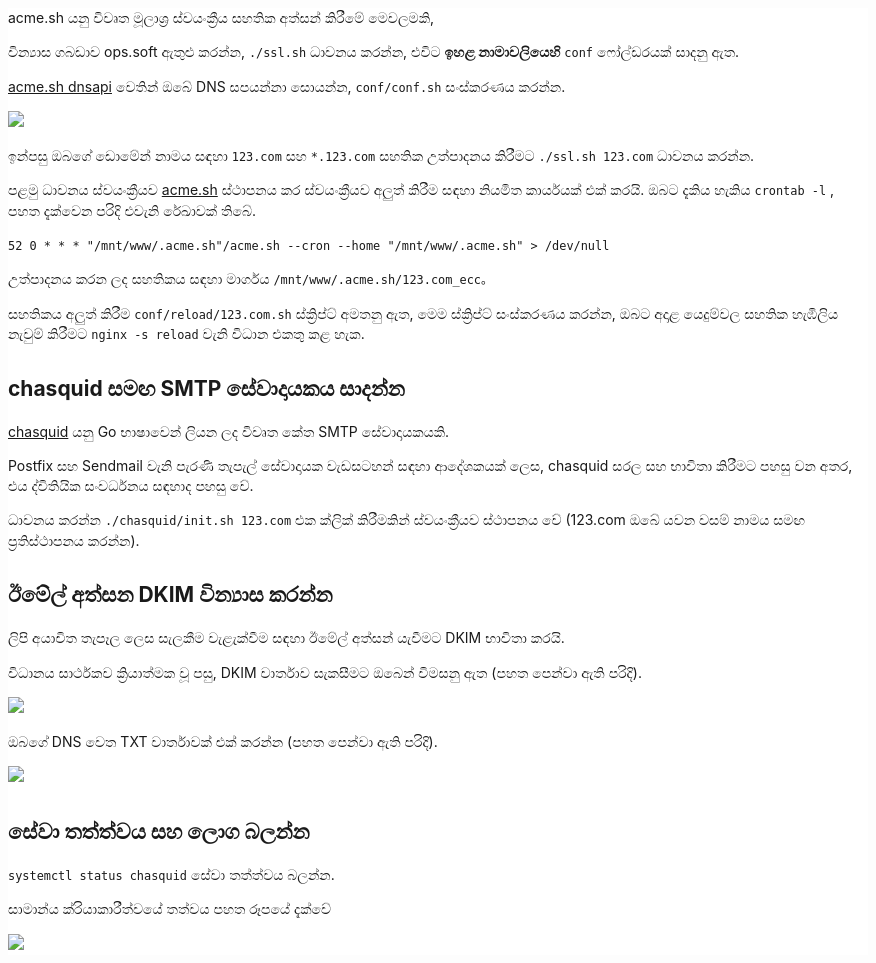acme.sh යනු විවෘත මූලාශ්‍ර ස්වයංක්‍රීය සහතික අත්සන් කිරීමේ මෙවලමකි,

වින්‍යාස ගබඩාව ops.soft ඇතුළු කරන්න, `./ssl.sh` ධාවනය කරන්න, එවිට **ඉහළ නාමාවලියෙහි** `conf` ෆෝල්ඩරයක් සාදනු ඇත.

[acme.sh dnsapi](https://github.com/acmesh-official/acme.sh/wiki/dnsapi) වෙතින් ඔබේ DNS සපයන්නා සොයන්න, `conf/conf.sh` සංස්කරණය කරන්න.

![](https://pub-b8db533c86124200a9d799bf3ba88099.r2.dev/2023/03/Qjq1C1i.webp)

ඉන්පසු ඔබගේ ඩොමේන් නාමය සඳහා `123.com` සහ `*.123.com` සහතික උත්පාදනය කිරීමට `./ssl.sh 123.com` ධාවනය කරන්න.

පළමු ධාවනය ස්වයංක්‍රීයව [acme.sh](https://github.com/acmesh-official/acme.sh) ස්ථාපනය කර ස්වයංක්‍රීයව අලුත් කිරීම සඳහා නියමිත කාර්යයක් එක් කරයි. ඔබට දැකිය හැකිය `crontab -l` , පහත දැක්වෙන පරිදි එවැනි රේඛාවක් තිබේ.

```
52 0 * * * "/mnt/www/.acme.sh"/acme.sh --cron --home "/mnt/www/.acme.sh" > /dev/null
```

උත්පාදනය කරන ලද සහතිකය සඳහා මාර්ගය `/mnt/www/.acme.sh/123.com_ecc。`

සහතිකය අලුත් කිරීම `conf/reload/123.com.sh` ස්ක්‍රිප්ට් අමතනු ඇත, මෙම ස්ක්‍රිප්ට් සංස්කරණය කරන්න, ඔබට අදාළ යෙදුම්වල සහතික හැඹිලිය නැවුම් කිරීමට `nginx -s reload` වැනි විධාන එකතු කළ හැක.

## chasquid සමඟ SMTP සේවාදායකය සාදන්න

[chasquid](https://github.com/albertito/chasquid) යනු Go භාෂාවෙන් ලියන ලද විවෘත කේත SMTP සේවාදායකයකි.

Postfix සහ Sendmail වැනි පැරණි තැපැල් සේවාදායක වැඩසටහන් සඳහා ආදේශකයක් ලෙස, chasquid සරල සහ භාවිතා කිරීමට පහසු වන අතර, එය ද්විතියික සංවර්ධනය සඳහාද පහසු වේ.

ධාවනය කරන්න `./chasquid/init.sh 123.com` එක ක්ලික් කිරීමකින් ස්වයංක්‍රීයව ස්ථාපනය වේ (123.com ඔබේ යවන වසම් නාමය සමඟ ප්‍රතිස්ථාපනය කරන්න).

## ඊමේල් අත්සන DKIM වින්‍යාස කරන්න

ලිපි අයාචිත තැපෑල ලෙස සැලකීම වැළැක්වීම සඳහා ඊමේල් අත්සන් යැවීමට DKIM භාවිතා කරයි.

විධානය සාර්ථකව ක්‍රියාත්මක වූ පසු, DKIM වාර්තාව සැකසීමට ඔබෙන් විමසනු ඇත (පහත පෙන්වා ඇති පරිදි).

![](https://pub-b8db533c86124200a9d799bf3ba88099.r2.dev/2023/03/LJWGsmI.webp)

ඔබගේ DNS වෙත TXT වාර්තාවක් එක් කරන්න (පහත පෙන්වා ඇති පරිදි).

![](https://pub-b8db533c86124200a9d799bf3ba88099.r2.dev/2023/03/0szKWqV.webp)

## සේවා තත්ත්වය සහ ලොග බලන්න

 `systemctl status chasquid` සේවා තත්ත්වය බලන්න.

සාමාන්ය ක්රියාකාරීත්වයේ තත්වය පහත රූපයේ දැක්වේ

![](https://pub-b8db533c86124200a9d799bf3ba88099.r2.dev/2023/03/CAwyY4E.webp)
